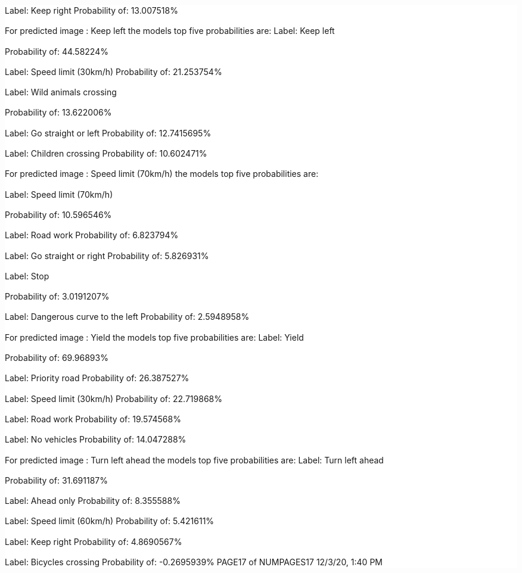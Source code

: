 Label: Keep right Probability of: 13.007518%

For predicted image : Keep left the models top five probabilities are: Label: Keep left 

Probability of: 44.58224%

Label: Speed limit (30km/h) Probability of: 21.253754%

Label: Wild animals crossing 

Probability of: 13.622006%

Label: Go straight or left Probability of: 12.7415695%

Label: Children crossing Probability of: 10.602471%

For predicted image : Speed limit (70km/h) the models top five probabilities are: 

Label: Speed limit (70km/h) 

Probability of: 10.596546%

Label: Road work Probability of: 6.823794%

Label: Go straight or right Probability of: 5.826931%

Label: Stop 

Probability of: 3.0191207%

Label: Dangerous curve to the left Probability of: 2.5948958%

For predicted image : Yield the models top five probabilities are: Label: Yield 

Probability of: 69.96893%

Label: Priority road Probability of: 26.387527%

Label: Speed limit (30km/h) Probability of: 22.719868%

Label: Road work Probability of: 19.574568%

Label: No vehicles Probability of: 14.047288%

For predicted image : Turn left ahead the models top five probabilities are: Label: Turn left ahead 

Probability of: 31.691187%

Label: Ahead only Probability of: 8.355588%

Label: Speed limit (60km/h) Probability of: 5.421611%

Label: Keep right Probability of: 4.8690567%

Label: Bicycles crossing Probability of: -0.2695939%
PAGE17 of NUMPAGES17 12/3/20, 1:40 PM
